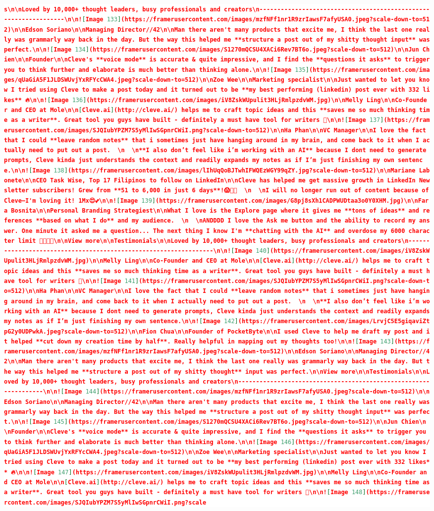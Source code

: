 ```json
s\n\nLoved by 10,000+ thought leaders, busy professionals and creators\n-----------------------------------------------------------------\n\n![Image 133](https://framerusercontent.com/images/mzfNFf1nr1R9zrIawsF7afyUSA0.jpeg?scale-down-to=512)\n\nEdson Soriano\n\nManaging Director//42\n\nMan there aren't many products that excite me, I think the last one really was grammarly way back in the day. But the way this helped me **structure a post out of my shitty thought input** was perfect.\n\n![Image 134](https://framerusercontent.com/images/S1270mQCSU4XACi6Rev7BT6o.jpeg?scale-down-to=512)\n\nJun Chien\n\nFounder\n\nCleve's **voice mode** is accurate & quite impressive, and I find the **questions it asks** to trigger you to think further and elaborate is much better than thinking alone.\n\n![Image 135](https://framerusercontent.com/images/qUaGiA5F1JLDSWUvjYxRFYcCWA4.jpeg?scale-down-to=512)\n\nZoe Wee\n\nMarketing specialist\n\nJust wanted to let you know I tried using Cleve to make a post today and it turned out to be **my best performing (linkedin) post ever with 332 likes** 🔥\n\n![Image 136](https://framerusercontent.com/images/iV8ZskWUpulit3HLjRmlpzdvWM.jpg)\n\nMelly Ling\n\nCo-Founder and CEO at Mole\n\n[Cleve.ai](http://cleve.ai/) helps me to craft topic ideas and this **saves me so much thinking time as a writer**. Great tool you guys have built - definitely a must have tool for writers 🙌\n\n![Image 137](https://framerusercontent.com/images/SJQIubYPZM7S5yMlIwSGpnrCWiI.png?scale-down-to=512)\n\nHa Phan\n\nVC Manager\n\nI love the fact that I could **leave random notes** that i sometimes just have hanging around in my brain, and come back to it when I actually need to put out a post.  \n  \n**I also don’t feel like i’m working with an AI** because I dont need to generate prompts, Cleve kinda just understands the context and readily expands my notes as if I’m just finishing my own sentence.\n\n![Image 138](https://framerusercontent.com/images/lIhUqQoBJTwhIFWQEzWGY99qZY.jpg?scale-down-to=512)\n\nMariane Labonete\n\nCEO Task Wise, Top 17 Filipinos to follow on LinkedIn\n\nCleve has helped me get massive growth in LinkedIn Newsletter subscribers! Grew from **51 to 6,000 in just 6 days**!😱🫶🙌  \n  \nI will no longer run out of content because of Cleve—I'm loving it! 1Mx😍💕\n\n![Image 139](https://framerusercontent.com/images/G8pj8sXh1CADPWUDtaa3o0Y0XHM.jpg)\n\nFara Bosnita\n\nPersonal Branding Strategiest\n\nWhat I love is the Explore page where it gives me **tons of ideas** and references **based on what I do** and my audience.  \n  \nANDDDD I love the Ask me button and the ability to record my answer. One minute it asked me a question... The next thing I know I'm **chatting with the AI** and overdose my 6000 character limit 🤣🤣🤣🤣\n\nView more\n\nTestimonials\n\nLoved by 10,000+ thought leaders, busy professionals and creators\n-----------------------------------------------------------------\n\n![Image 140](https://framerusercontent.com/images/iV8ZskWUpulit3HLjRmlpzdvWM.jpg)\n\nMelly Ling\n\nCo-Founder and CEO at Mole\n\n[Cleve.ai](http://cleve.ai/) helps me to craft topic ideas and this **saves me so much thinking time as a writer**. Great tool you guys have built - definitely a must have tool for writers 🙌\n\n![Image 141](https://framerusercontent.com/images/SJQIubYPZM7S5yMlIwSGpnrCWiI.png?scale-down-to=512)\n\nHa Phan\n\nVC Manager\n\nI love the fact that I could **leave random notes** that i sometimes just have hanging around in my brain, and come back to it when I actually need to put out a post.  \n  \n**I also don’t feel like i’m working with an AI** because I dont need to generate prompts, Cleve kinda just understands the context and readily expands my notes as if I’m just finishing my own sentence.\n\n![Image 142](https://framerusercontent.com/images/LrvjC5E5giqaviZtpG2y0UDPwkA.jpeg?scale-down-to=512)\n\nFion Chua\n\nFounder of PocketByte\n\nI used Cleve to help me draft my post and it helped **cut down my creation time by half**. Really helpful in mapping out my thoughts too!\n\n![Image 143](https://framerusercontent.com/images/mzfNFf1nr1R9zrIawsF7afyUSA0.jpeg?scale-down-to=512)\n\nEdson Soriano\n\nManaging Director//42\n\nMan there aren't many products that excite me, I think the last one really was grammarly way back in the day. But the way this helped me **structure a post out of my shitty thought** input was perfect.\n\nView more\n\nTestimonials\n\nLoved by 10,000+ thought leaders, busy professionals and creators\n-----------------------------------------------------------------\n\n![Image 144](https://framerusercontent.com/images/mzfNFf1nr1R9zrIawsF7afyUSA0.jpeg?scale-down-to=512)\n\nEdson Soriano\n\nManaging Director//42\n\nMan there aren't many products that excite me, I think the last one really was grammarly way back in the day. But the way this helped me **structure a post out of my shitty thought input** was perfect.\n\n![Image 145](https://framerusercontent.com/images/S1270mQCSU4XACi6Rev7BT6o.jpeg?scale-down-to=512)\n\nJun Chien\n\nFounder\n\nCleve's **voice mode** is accurate & quite impressive, and I find the **questions it asks** to trigger you to think further and elaborate is much better than thinking alone.\n\n![Image 146](https://framerusercontent.com/images/qUaGiA5F1JLDSWUvjYxRFYcCWA4.jpeg?scale-down-to=512)\n\nZoe Wee\n\nMarketing specialist\n\nJust wanted to let you know I tried using Cleve to make a post today and it turned out to be **my best performing (linkedin) post ever with 332 likes** 🔥\n\n![Image 147](https://framerusercontent.com/images/iV8ZskWUpulit3HLjRmlpzdvWM.jpg)\n\nMelly Ling\n\nCo-Founder and CEO at Mole\n\n[Cleve.ai](http://cleve.ai/) helps me to craft topic ideas and this **saves me so much thinking time as a writer**. Great tool you guys have built - definitely a must have tool for writers 🙌\n\n![Image 148](https://framerusercontent.com/images/SJQIubYPZM7S5yMlIwSGpnrCWiI.png?scale
```